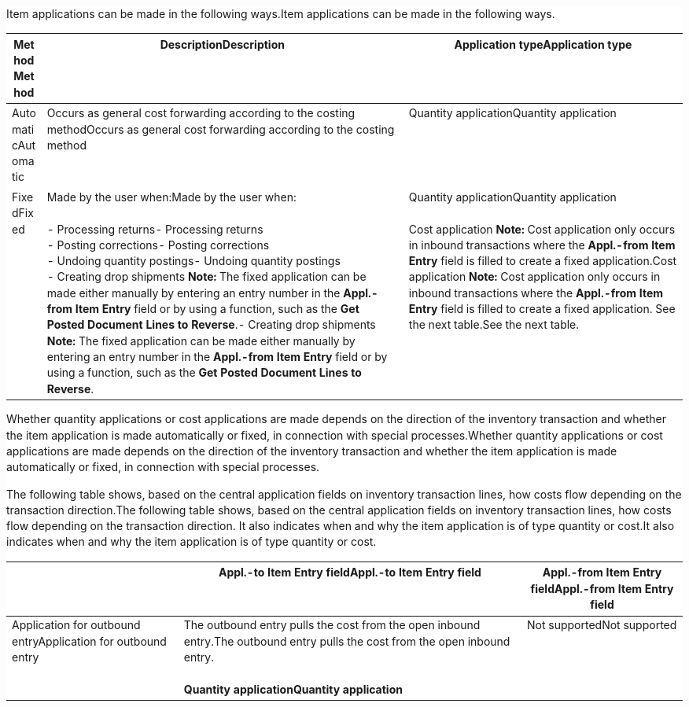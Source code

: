 <span data-ttu-id="abe9c-115">Item applications can be made in the following ways.</span><span class="sxs-lookup"><span data-stu-id="abe9c-115">Item applications can be made in the following ways.</span></span>  
  
|<span data-ttu-id="abe9c-116">Method</span><span class="sxs-lookup"><span data-stu-id="abe9c-116">Method</span></span>|<span data-ttu-id="abe9c-117">Description</span><span class="sxs-lookup"><span data-stu-id="abe9c-117">Description</span></span>|<span data-ttu-id="abe9c-118">Application type</span><span class="sxs-lookup"><span data-stu-id="abe9c-118">Application type</span></span>|  
|------------|---------------------------------------|----------------------|  
|<span data-ttu-id="abe9c-119">Automatic</span><span class="sxs-lookup"><span data-stu-id="abe9c-119">Automatic</span></span>|<span data-ttu-id="abe9c-120">Occurs as general cost forwarding according to the costing method</span><span class="sxs-lookup"><span data-stu-id="abe9c-120">Occurs as general cost forwarding according to the costing method</span></span>|<span data-ttu-id="abe9c-121">Quantity application</span><span class="sxs-lookup"><span data-stu-id="abe9c-121">Quantity application</span></span>|  
|<span data-ttu-id="abe9c-122">Fixed</span><span class="sxs-lookup"><span data-stu-id="abe9c-122">Fixed</span></span>|<span data-ttu-id="abe9c-123">Made by the user when:</span><span class="sxs-lookup"><span data-stu-id="abe9c-123">Made by the user when:</span></span><br /><br /> <span data-ttu-id="abe9c-124">-   Processing returns</span><span class="sxs-lookup"><span data-stu-id="abe9c-124">-   Processing returns</span></span><br /><span data-ttu-id="abe9c-125">-   Posting corrections</span><span class="sxs-lookup"><span data-stu-id="abe9c-125">-   Posting corrections</span></span><br /><span data-ttu-id="abe9c-126">-   Undoing quantity postings</span><span class="sxs-lookup"><span data-stu-id="abe9c-126">-   Undoing quantity postings</span></span><br /><span data-ttu-id="abe9c-127">-   Creating drop shipments **Note:**  The fixed application can be  made either manually by entering an entry number in the **Appl.-from Item Entry** field or by using a function, such as the **Get Posted Document Lines to Reverse**.</span><span class="sxs-lookup"><span data-stu-id="abe9c-127">-   Creating drop shipments **Note:**  The fixed application can be  made either manually by entering an entry number in the **Appl.-from Item Entry** field or by using a function, such as the **Get Posted Document Lines to Reverse**.</span></span>|<span data-ttu-id="abe9c-128">Quantity application</span><span class="sxs-lookup"><span data-stu-id="abe9c-128">Quantity application</span></span><br /><br /> <span data-ttu-id="abe9c-129">Cost application **Note:**  Cost application only occurs in inbound transactions where the **Appl.-from Item Entry** field is filled to create a fixed application.</span><span class="sxs-lookup"><span data-stu-id="abe9c-129">Cost application **Note:**  Cost application only occurs in inbound transactions where the **Appl.-from Item Entry** field is filled to create a fixed application.</span></span> <span data-ttu-id="abe9c-130">See the next table.</span><span class="sxs-lookup"><span data-stu-id="abe9c-130">See the next table.</span></span>|  
  
<span data-ttu-id="abe9c-131">Whether quantity applications or cost applications are made depends on the direction of the inventory transaction and whether the item application is made automatically or fixed, in connection with special processes.</span><span class="sxs-lookup"><span data-stu-id="abe9c-131">Whether quantity applications or cost applications are made depends on the direction of the inventory transaction and whether the item application is made automatically or fixed, in connection with special processes.</span></span>  
  
<span data-ttu-id="abe9c-132">The following table shows, based on the central application fields on inventory transaction lines, how costs flow depending on the transaction direction.</span><span class="sxs-lookup"><span data-stu-id="abe9c-132">The following table shows, based on the central application fields on inventory transaction lines, how costs flow depending on the transaction direction.</span></span> <span data-ttu-id="abe9c-133">It also indicates when and why the item application is of type quantity or cost.</span><span class="sxs-lookup"><span data-stu-id="abe9c-133">It also indicates when and why the item application is of type quantity or cost.</span></span>  
  
||<span data-ttu-id="abe9c-134">Appl.-to Item Entry field</span><span class="sxs-lookup"><span data-stu-id="abe9c-134">Appl.-to Item Entry field</span></span>|<span data-ttu-id="abe9c-135">Appl.-from Item Entry field</span><span class="sxs-lookup"><span data-stu-id="abe9c-135">Appl.-from Item Entry field</span></span>|  
|-|--------------------------------|----------------------------------|  
|<span data-ttu-id="abe9c-136">Application for outbound entry</span><span class="sxs-lookup"><span data-stu-id="abe9c-136">Application for outbound entry</span></span>|<span data-ttu-id="abe9c-137">The outbound entry pulls the cost from the open inbound entry.</span><span class="sxs-lookup"><span data-stu-id="abe9c-137">The outbound entry pulls the cost from the open inbound entry.</span></span><br /><br /> **<span data-ttu-id="abe9c-138">Quantity application</span><span class="sxs-lookup"><span data-stu-id="abe9c-138">Quantity application</span></span>**|<span data-ttu-id="abe9c-139">Not supported</span><span class="sxs-lookup"><span data-stu-id="abe9c-139">Not supported</span></span>|  